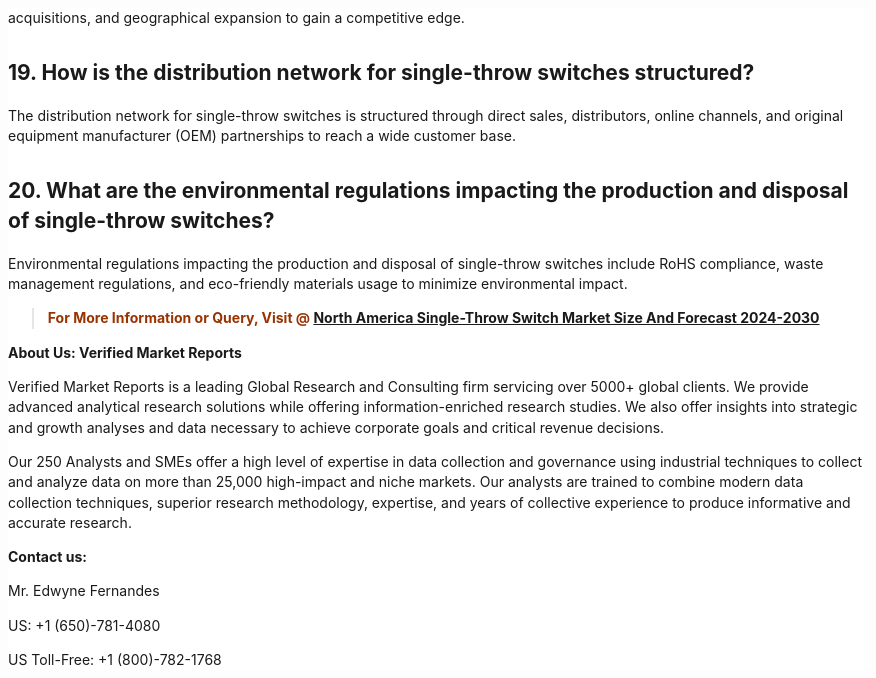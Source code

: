 acquisitions, and geographical expansion to gain a competitive edge.</p><h2>19. How is the distribution network for single-throw switches structured?</div><div></h2><p>The distribution network for single-throw switches is structured through direct sales, distributors, online channels, and original equipment manufacturer (OEM) partnerships to reach a wide customer base.</p><h2>20. What are the environmental regulations impacting the production and disposal of single-throw switches?</div><div></h2><p>Environmental regulations impacting the production and disposal of single-throw switches include RoHS compliance, waste management regulations, and eco-friendly materials usage to minimize environmental impact.</p></body></html></p><blockquote><p><span style="color: #993300;"><strong>For More Information or Query, Visit @ <a href="https://www.verifiedmarketreports.com/product/single-throw-switch-market/">North America Single-Throw Switch Market Size And Forecast 2024-2030</a></strong></span></p></blockquote><p><strong>About Us: Verified Market Reports</strong></p><p>Verified Market Reports is a leading Global Research and Consulting firm servicing over 5000+ global clients. We provide advanced analytical research solutions while offering information-enriched research studies. We also offer insights into strategic and growth analyses and data necessary to achieve corporate goals and critical revenue decisions.</p><p>Our 250 Analysts and SMEs offer a high level of expertise in data collection and governance using industrial techniques to collect and analyze data on more than 25,000 high-impact and niche markets. Our analysts are trained to combine modern data collection techniques, superior research methodology, expertise, and years of collective experience to produce informative and accurate research.</p><p><strong>Contact us:</strong></p><p>Mr. Edwyne Fernandes</p><p>US: +1 (650)-781-4080</p><p>US Toll-Free: +1 (800)-782-1768</p>
 
